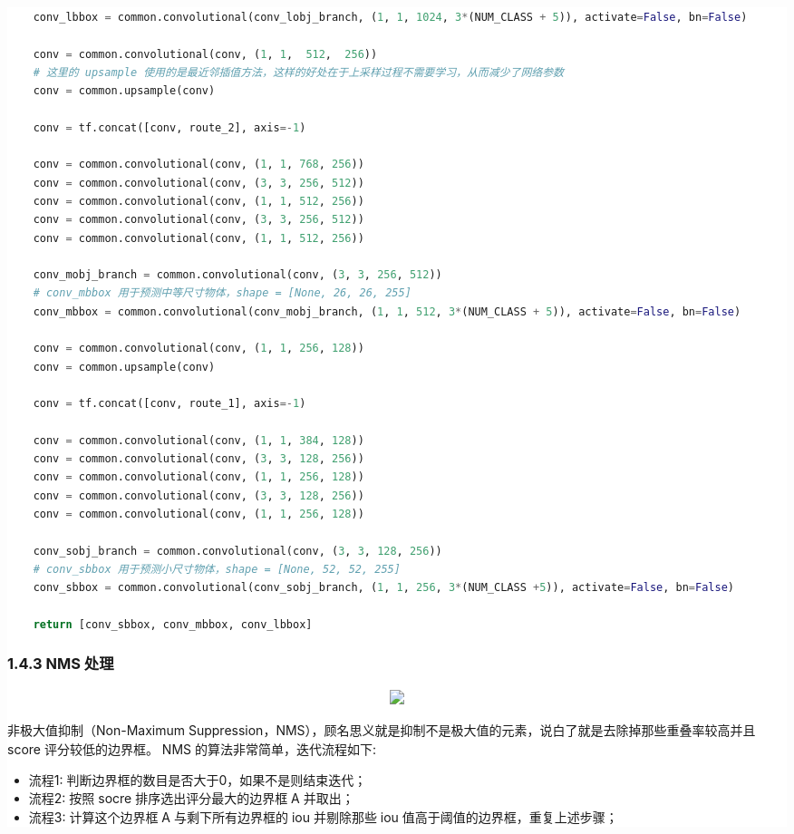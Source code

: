 ```python
    conv_lbbox = common.convolutional(conv_lobj_branch, (1, 1, 1024, 3*(NUM_CLASS + 5)), activate=False, bn=False)

    conv = common.convolutional(conv, (1, 1,  512,  256))
    # 这里的 upsample 使用的是最近邻插值方法，这样的好处在于上采样过程不需要学习，从而减少了网络参数
    conv = common.upsample(conv)

    conv = tf.concat([conv, route_2], axis=-1)

    conv = common.convolutional(conv, (1, 1, 768, 256))
    conv = common.convolutional(conv, (3, 3, 256, 512))
    conv = common.convolutional(conv, (1, 1, 512, 256))
    conv = common.convolutional(conv, (3, 3, 256, 512))
    conv = common.convolutional(conv, (1, 1, 512, 256))

    conv_mobj_branch = common.convolutional(conv, (3, 3, 256, 512))
    # conv_mbbox 用于预测中等尺寸物体，shape = [None, 26, 26, 255]
    conv_mbbox = common.convolutional(conv_mobj_branch, (1, 1, 512, 3*(NUM_CLASS + 5)), activate=False, bn=False)

    conv = common.convolutional(conv, (1, 1, 256, 128))
    conv = common.upsample(conv)

    conv = tf.concat([conv, route_1], axis=-1)

    conv = common.convolutional(conv, (1, 1, 384, 128))
    conv = common.convolutional(conv, (3, 3, 128, 256))
    conv = common.convolutional(conv, (1, 1, 256, 128))
    conv = common.convolutional(conv, (3, 3, 128, 256))
    conv = common.convolutional(conv, (1, 1, 256, 128))

    conv_sobj_branch = common.convolutional(conv, (3, 3, 128, 256))
    # conv_sbbox 用于预测小尺寸物体，shape = [None, 52, 52, 255]
    conv_sbbox = common.convolutional(conv_sobj_branch, (1, 1, 256, 3*(NUM_CLASS +5)), activate=False, bn=False)

    return [conv_sbbox, conv_mbbox, conv_lbbox]
```


### 1.4.3 NMS 处理

<p align="center">
    <img width="60%" src="https://raw.githubusercontent.com/YunYang1994/tensorflow-yolov3/1551aa4734added3ad0c6979ed2ed74894cdd504/docs/images/iou.png" style="max-width:60%;">
    </a>
</p>

非极大值抑制（Non-Maximum Suppression，NMS），顾名思义就是抑制不是极大值的元素，说白了就是去除掉那些重叠率较高并且 score 评分较低的边界框。 NMS 的算法非常简单，迭代流程如下:

- 流程1: 判断边界框的数目是否大于0，如果不是则结束迭代；
- 流程2: 按照 socre 排序选出评分最大的边界框 A 并取出；
- 流程3: 计算这个边界框 A 与剩下所有边界框的 iou 并剔除那些 iou 值高于阈值的边界框，重复上述步骤；<br>
